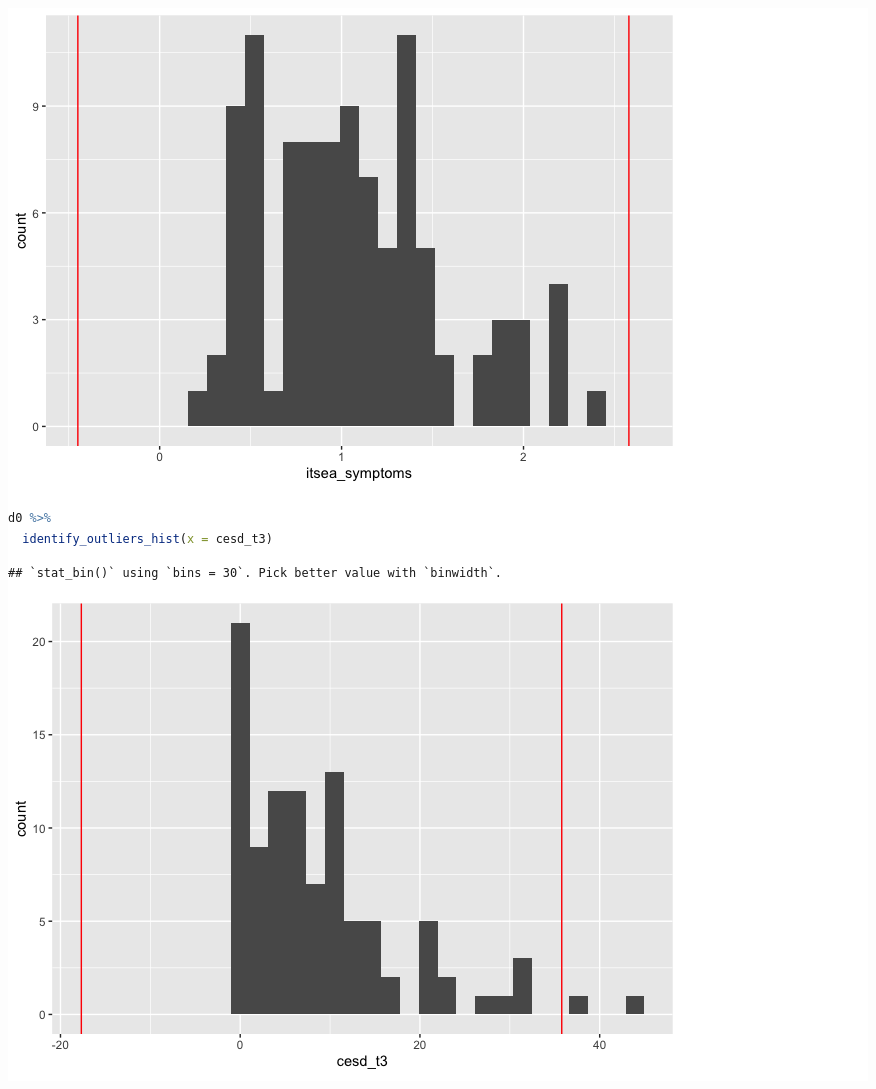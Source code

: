 ![](primary_analyses_files/figure-gfm/unnamed-chunk-10-8.png)

``` r
d0 %>% 
  identify_outliers_hist(x = cesd_t3)
```

    ## `stat_bin()` using `bins = 30`. Pick better value with `binwidth`.

![](primary_analyses_files/figure-gfm/unnamed-chunk-10-9.png)
